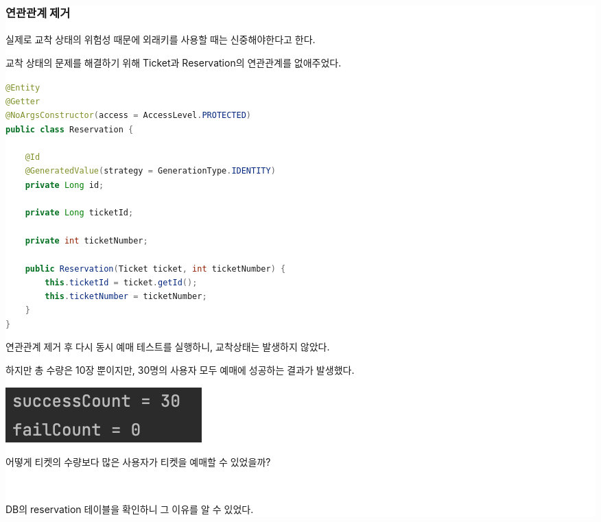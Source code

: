 ### 연관관계 제거

실제로 교착 상태의 위험성 때문에 외래키를 사용할 때는 신중해야한다고 한다.

교착 상태의 문제를 해결하기 위해 Ticket과 Reservation의 연관관계를 없애주었다.

```java
@Entity
@Getter
@NoArgsConstructor(access = AccessLevel.PROTECTED)
public class Reservation {

    @Id
    @GeneratedValue(strategy = GenerationType.IDENTITY)
    private Long id;

    private Long ticketId;

    private int ticketNumber;

    public Reservation(Ticket ticket, int ticketNumber) {
        this.ticketId = ticket.getId();
        this.ticketNumber = ticketNumber;
    }
}
```

연관관계 제거 후 다시 동시 예매 테스트를 실행하니, 교착상태는 발생하지 않았다.

하지만 총 수량은 10장 뿐이지만, 30명의 사용자 모두 예매에 성공하는 결과가 발생했다.

![연관관계 제거 후 테스트 실행 결과](../images/2023-08-16-ash-6.png)

어떻게 티켓의 수량보다 많은 사용자가 티켓을 예매할 수 있었을까?

<br>

DB의 reservation 테이블을 확인하니 그 이유를 알 수 있었다.
